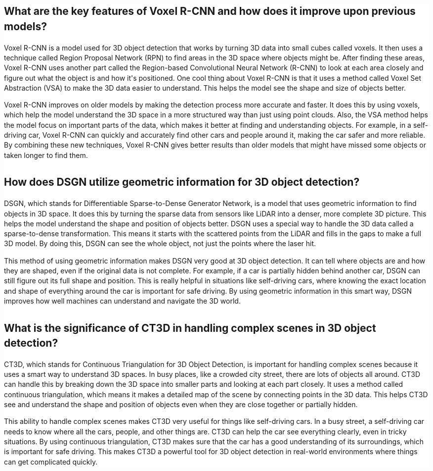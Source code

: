 ## What are the key features of Voxel R-CNN and how does it improve upon previous models?

Voxel R-CNN is a model used for 3D object detection that works by turning 3D data into small cubes called voxels. It then uses a technique called Region Proposal Network (RPN) to find areas in the 3D space where objects might be. After finding these areas, Voxel R-CNN uses another part called the Region-based Convolutional Neural Network (R-CNN) to look at each area closely and figure out what the object is and how it's positioned. One cool thing about Voxel R-CNN is that it uses a method called Voxel Set Abstraction (VSA) to make the 3D data easier to understand. This helps the model see the shape and size of objects better.

Voxel R-CNN improves on older models by making the detection process more accurate and faster. It does this by using voxels, which help the model understand the 3D space in a more structured way than just using point clouds. Also, the VSA method helps the model focus on important parts of the data, which makes it better at finding and understanding objects. For example, in a self-driving car, Voxel R-CNN can quickly and accurately find other cars and people around it, making the car safer and more reliable. By combining these new techniques, Voxel R-CNN gives better results than older models that might have missed some objects or taken longer to find them.

## How does DSGN utilize geometric information for 3D object detection?

DSGN, which stands for Differentiable Sparse-to-Dense Generator Network, is a model that uses geometric information to find objects in 3D space. It does this by turning the sparse data from sensors like LiDAR into a denser, more complete 3D picture. This helps the model understand the shape and position of objects better. DSGN uses a special way to handle the 3D data called a sparse-to-dense transformation. This means it starts with the scattered points from the LiDAR and fills in the gaps to make a full 3D model. By doing this, DSGN can see the whole object, not just the points where the laser hit.

This method of using geometric information makes DSGN very good at 3D object detection. It can tell where objects are and how they are shaped, even if the original data is not complete. For example, if a car is partially hidden behind another car, DSGN can still figure out its full shape and position. This is really helpful in situations like self-driving cars, where knowing the exact location and shape of everything around the car is important for safe driving. By using geometric information in this smart way, DSGN improves how well machines can understand and navigate the 3D world.

## What is the significance of CT3D in handling complex scenes in 3D object detection?

CT3D, which stands for Continuous Triangulation for 3D Object Detection, is important for handling complex scenes because it uses a smart way to understand 3D spaces. In busy places, like a crowded city street, there are lots of objects all around. CT3D can handle this by breaking down the 3D space into smaller parts and looking at each part closely. It uses a method called continuous triangulation, which means it makes a detailed map of the scene by connecting points in the 3D data. This helps CT3D see and understand the shape and position of objects even when they are close together or partially hidden.

This ability to handle complex scenes makes CT3D very useful for things like self-driving cars. In a busy street, a self-driving car needs to know where all the cars, people, and other things are. CT3D can help the car see everything clearly, even in tricky situations. By using continuous triangulation, CT3D makes sure that the car has a good understanding of its surroundings, which is important for safe driving. This makes CT3D a powerful tool for 3D object detection in real-world environments where things can get complicated quickly.
